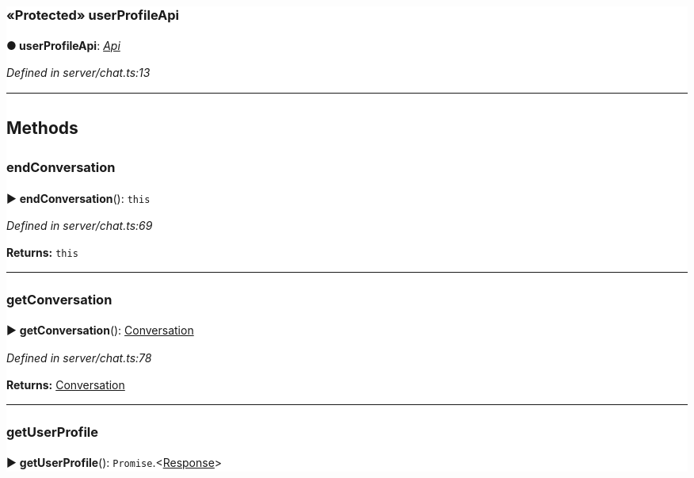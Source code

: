 ### «Protected» userProfileApi

**●  userProfileApi**:  *[Api](userprofile.api.md)* 

*Defined in server/chat.ts:13*





___


## Methods
<a id="endconversation"></a>

###  endConversation

► **endConversation**(): `this`




*Defined in server/chat.ts:69*





**Returns:** `this`





___

<a id="getconversation"></a>

###  getConversation

► **getConversation**(): [Conversation](conversation.md)




*Defined in server/chat.ts:78*





**Returns:** [Conversation](conversation.md)





___

<a id="getuserprofile"></a>

###  getUserProfile

► **getUserProfile**(): `Promise`.<[Response](../interfaces/userprofile.response.md)>


